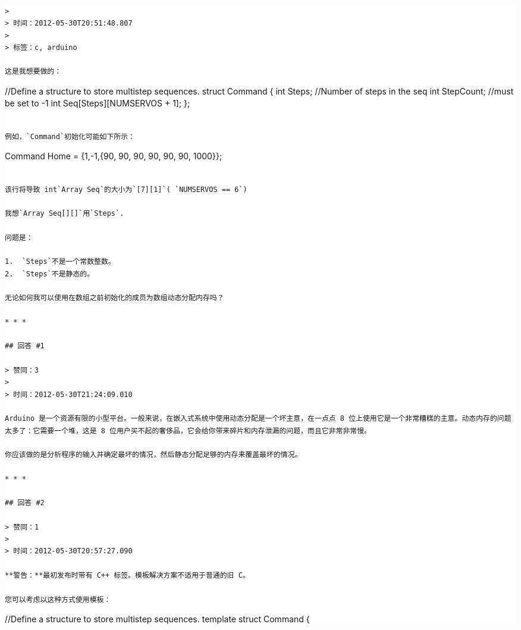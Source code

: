 ```
> 
> 时间：2012-05-30T20:51:48.807
> 
> 标签：c, arduino

这是我想要做的：

```
//Define a structure to store multistep sequences.
struct Command 
{
  int Steps; //Number of steps in the seq
  int StepCount; //must be set to -1
  int Seq[Steps][NUMSERVOS + 1];
}; 
```

例如，`Command`初始化可能如下所示：

```
Command Home = {1,-1,{90, 90, 90, 90, 90, 90, 1000}}; 
```

该行将导致 int`Array Seq`的大小为`[7][1]`( `NUMSERVOS == 6`)

我想`Array Seq[][]`用`Steps`.

问题是：

1.  `Steps`不是一个常数整数。
2.  `Steps`不是静态的。

无论如何我可以使用在数组之前初始化的成员为数组动态分配内存吗？

* * *

## 回答 #1

> 赞同：3
> 
> 时间：2012-05-30T21:24:09.010

Arduino 是一个资源有限的小型平台。一般来说，在嵌入式系统中使用动态分配是一个坏主意，在一点点 8 位上使用它是一个非常糟糕的主意。动态内存的问题太多了：它需要一个堆，这是 8 位用户买不起的奢侈品，它会给你带来碎片和内存泄漏的问题，而且它非常非常慢。

你应该做的是分析程序的输入并确定最坏的情况，然后静态分配足够的内存来覆盖最坏的情况。

* * *

## 回答 #2

> 赞同：1
> 
> 时间：2012-05-30T20:57:27.090

**警告：**最初发布时带有 C++ 标签。模板解决方案不适用于普通的旧 C。

您可以考虑以这种方式使用模板：

```
//Define a structure to store multistep sequences.
template<int n>
struct Command 
{